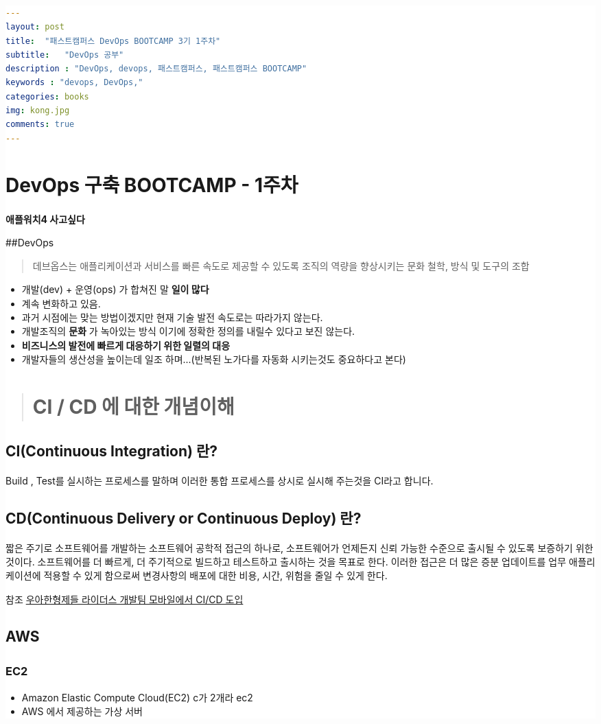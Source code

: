 ```yaml
---
layout: post
title:  "패스트캠퍼스 DevOps BOOTCAMP 3기 1주차"
subtitle:   "DevOps 공부"
description : "DevOps, devops, 패스트캠퍼스, 패스트캠퍼스 BOOTCAMP"
keywords : "devops, DevOps,"
categories: books
img: kong.jpg
comments: true
---
```

# DevOps 구축 BOOTCAMP - 1주차

__애플워치4 사고싶다__

##DevOps

> 데브옵스는 애플리케이션과 서비스를 빠른 속도로 제공할 수 있도록 조직의 역량을 향상시키는 문화 철학, 방식 및 도구의 조합

* 개발(dev) + 운영(ops) 가 합쳐진 말 **일이 많다**
* 계속 변화하고 있음.
* 과거 시점에는 맞는 방법이겠지만 현재 기술 발전 속도로는 따라가지 않는다.
* 개발조직의 **문화** 가 녹아있는 방식 이기에 정확한 정의를 내릴수 있다고 보진 않는다.
* **비즈니스의 발전에 빠르게 대응하기 위한 일렬의 대응**
* 개발자들의 생산성을 높이는데 일조 하며...(반복된 노가다를 자동화 시키는것도 중요하다고 본다)




> # CI / CD 에 대한 개념이해
>
## CI(Continuous Integration) 란?
Build , Test를 실시하는 프로세스를 말하며 이러한 통합 프로세스를 상시로 실시해 주는것을 CI라고 합니다.
>
## CD(Continuous Delivery or Continuous Deploy) 란?
짧은 주기로 소프트웨어를 개발하는 소프트웨어 공학적 접근의 하나로, 소프트웨어가 언제든지 신뢰 가능한 수준으로 출시될 수 있도록 보증하기 위한 것이다. 소프트웨어를 더 빠르게, 더 주기적으로 빌드하고 테스트하고 출시하는 것을 목표로 한다. 이러한 접근은 더 많은 증분 업데이트를 업무 애플리케이션에 적용할 수 있게 함으로써 변경사항의 배포에 대한 비용, 시간, 위험을 줄일 수 있게 한다.
>
참조 [우아한형제들 라이더스 개발팀 모바일에서 CI/CD 도입](http://woowabros.github.io/experience/2018/06/26/bros-cicd.html)




## AWS

### EC2
* Amazon Elastic Compute Cloud(EC2) c가 2개라 ec2
* AWS 에서 제공하는 가상 서버
